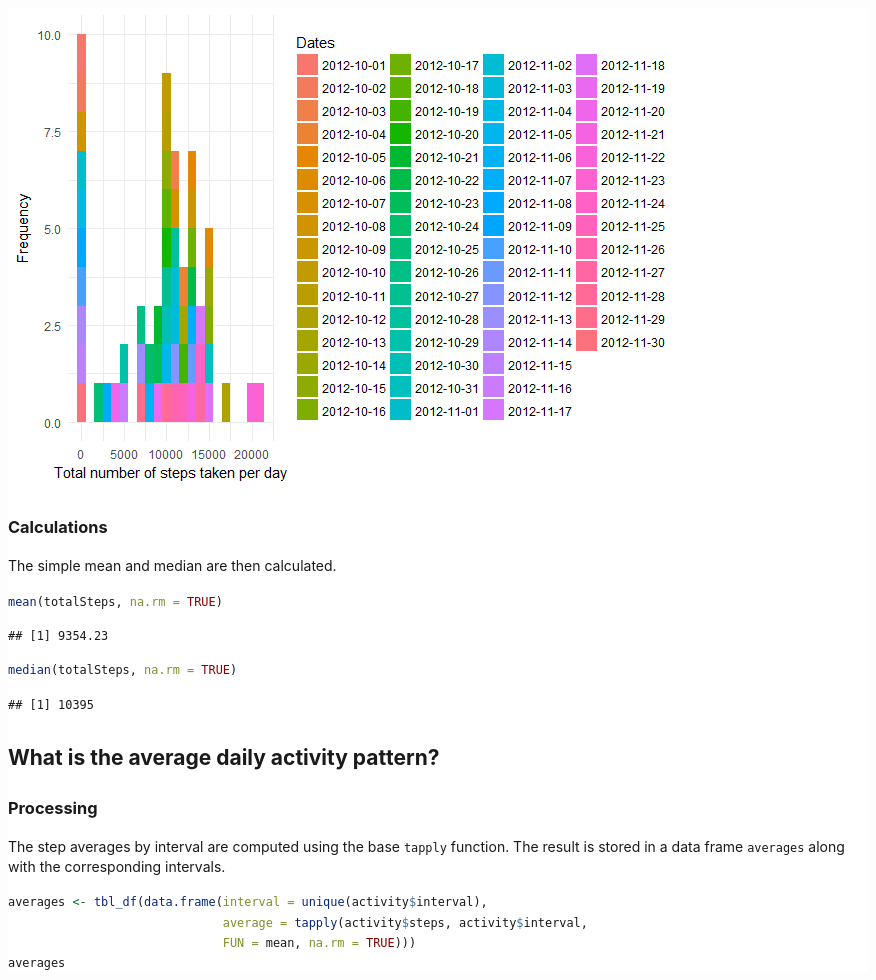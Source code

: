 ![](PA1_template_files/figure-html/unnamed-chunk-7-1.png)

### Calculations
The simple mean and median are then calculated.

```r
mean(totalSteps, na.rm = TRUE)
```

```
## [1] 9354.23
```

```r
median(totalSteps, na.rm = TRUE)
```

```
## [1] 10395
```

## What is the average daily activity pattern?
### Processing
The step averages by interval are computed using the base `tapply` function. The result is stored in a data frame `averages` along with the corresponding intervals.

```r
averages <- tbl_df(data.frame(interval = unique(activity$interval),
                              average = tapply(activity$steps, activity$interval,
                              FUN = mean, na.rm = TRUE)))
averages
```
